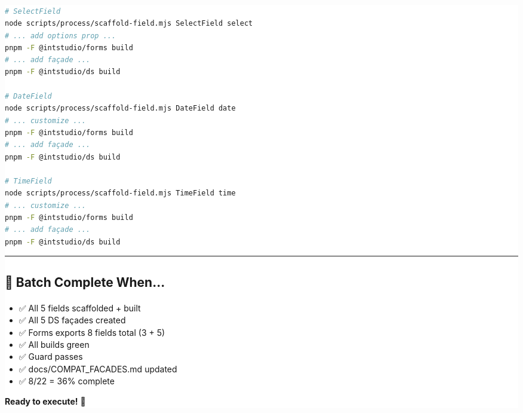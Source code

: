 ```bash
# SelectField
node scripts/process/scaffold-field.mjs SelectField select
# ... add options prop ...
pnpm -F @intstudio/forms build
# ... add façade ...
pnpm -F @intstudio/ds build

# DateField
node scripts/process/scaffold-field.mjs DateField date
# ... customize ...
pnpm -F @intstudio/forms build
# ... add façade ...
pnpm -F @intstudio/ds build

# TimeField
node scripts/process/scaffold-field.mjs TimeField time
# ... customize ...
pnpm -F @intstudio/forms build
# ... add façade ...
pnpm -F @intstudio/ds build
```

---

## 🏁 Batch Complete When...

- ✅ All 5 fields scaffolded + built
- ✅ All 5 DS façades created
- ✅ Forms exports 8 fields total (3 + 5)
- ✅ All builds green
- ✅ Guard passes
- ✅ docs/COMPAT_FACADES.md updated
- ✅ 8/22 = 36% complete

**Ready to execute!** 🚀
